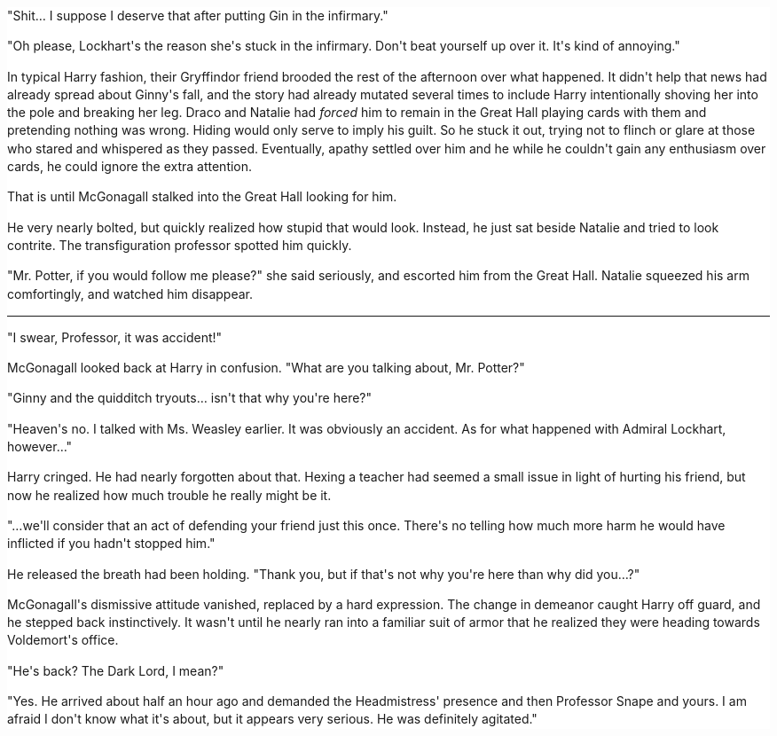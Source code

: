 "Shit… I suppose I deserve that after putting Gin in the infirmary."

"Oh please, Lockhart's the reason she's stuck in the infirmary. Don't
beat yourself up over it. It's kind of annoying."

In typical Harry fashion, their Gryffindor friend brooded the rest of
the afternoon over what happened. It didn't help that news had already
spread about Ginny's fall, and the story had already mutated several
times to include Harry intentionally shoving her into the pole and
breaking her leg. Draco and Natalie had *forced* him to remain in the
Great Hall playing cards with them and pretending nothing was wrong.
Hiding would only serve to imply his guilt. So he stuck it out, trying
not to flinch or glare at those who stared and whispered as they passed.
Eventually, apathy settled over him and he while he couldn't gain any
enthusiasm over cards, he could ignore the extra attention.

That is until McGonagall stalked into the Great Hall looking for him.

He very nearly bolted, but quickly realized how stupid that would look.
Instead, he just sat beside Natalie and tried to look contrite. The
transfiguration professor spotted him quickly.

"Mr. Potter, if you would follow me please?" she said seriously, and
escorted him from the Great Hall. Natalie squeezed his arm comfortingly,
and watched him disappear.

---

"I swear, Professor, it was accident!"

McGonagall looked back at Harry in confusion. "What are you talking
about, Mr. Potter?"

"Ginny and the quidditch tryouts… isn't that why you're here?"

"Heaven's no. I talked with Ms. Weasley earlier. It was obviously an
accident. As for what happened with Admiral Lockhart, however…"

Harry cringed. He had nearly forgotten about that. Hexing a teacher had
seemed a small issue in light of hurting his friend, but now he realized
how much trouble he really might be it.

"…we'll consider that an act of defending your friend just this once.
There's no telling how much more harm he would have inflicted if you
hadn't stopped him."

He released the breath had been holding. "Thank you, but if that's not
why you're here than why did you…?"

McGonagall's dismissive attitude vanished, replaced by a hard
expression. The change in demeanor caught Harry off guard, and he
stepped back instinctively. It wasn't until he nearly ran into a
familiar suit of armor that he realized they were heading towards
Voldemort's office.

"He's back? The Dark Lord, I mean?"

"Yes. He arrived about half an hour ago and demanded the Headmistress'
presence and then Professor Snape and yours. I am afraid I don't know
what it's about, but it appears very serious. He was definitely
agitated."
